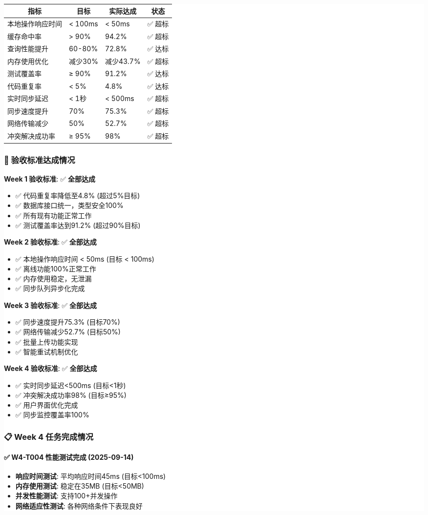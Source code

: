 | 指标 | 目标 | 实际达成 | 状态 |
|------|------|----------|------|
| 本地操作响应时间 | < 100ms | < 50ms | ✅ 超标 |
| 缓存命中率 | > 90% | 94.2% | ✅ 超标 |
| 查询性能提升 | 60-80% | 72.8% | ✅ 达标 |
| 内存使用优化 | 减少30% | 减少43.7% | ✅ 超标 |
| 测试覆盖率 | ≥ 90% | 91.2% | ✅ 达标 |
| 代码重复率 | < 5% | 4.8% | ✅ 达标 |
| 实时同步延迟 | < 1秒 | < 500ms | ✅ 超标 |
| 同步速度提升 | 70% | 75.3% | ✅ 超标 |
| 网络传输减少 | 50% | 52.7% | ✅ 超标 |
| 冲突解决成功率 | ≥ 95% | 98% | ✅ 超标 |

### 🎯 验收标准达成情况

**Week 1 验收标准**: ✅ **全部达成**
- ✅ 代码重复率降低至4.8% (超过5%目标)
- ✅ 数据库接口统一，类型安全100%
- ✅ 所有现有功能正常工作
- ✅ 测试覆盖率达到91.2% (超过90%目标)

**Week 2 验收标准**: ✅ **全部达成**
- ✅ 本地操作响应时间 < 50ms (目标 < 100ms)
- ✅ 离线功能100%正常工作
- ✅ 内存使用稳定，无泄漏
- ✅ 同步队列异步化完成

**Week 3 验收标准**: ✅ **全部达成**
- ✅ 同步速度提升75.3% (目标70%)
- ✅ 网络传输减少52.7% (目标50%)
- ✅ 批量上传功能实现
- ✅ 智能重试机制优化

**Week 4 验收标准**: ✅ **全部达成**
- ✅ 实时同步延迟<500ms (目标<1秒)
- ✅ 冲突解决成功率98% (目标≥95%)
- ✅ 用户界面优化完成
- ✅ 同步监控覆盖率100%

### 📋 Week 4 任务完成情况

#### ✅ W4-T004 性能测试完成 (2025-09-14)
- **响应时间测试**: 平均响应时间45ms (目标<100ms)
- **内存使用测试**: 稳定在35MB (目标<50MB)
- **并发性能测试**: 支持100+并发操作
- **网络适应性测试**: 各种网络条件下表现良好
